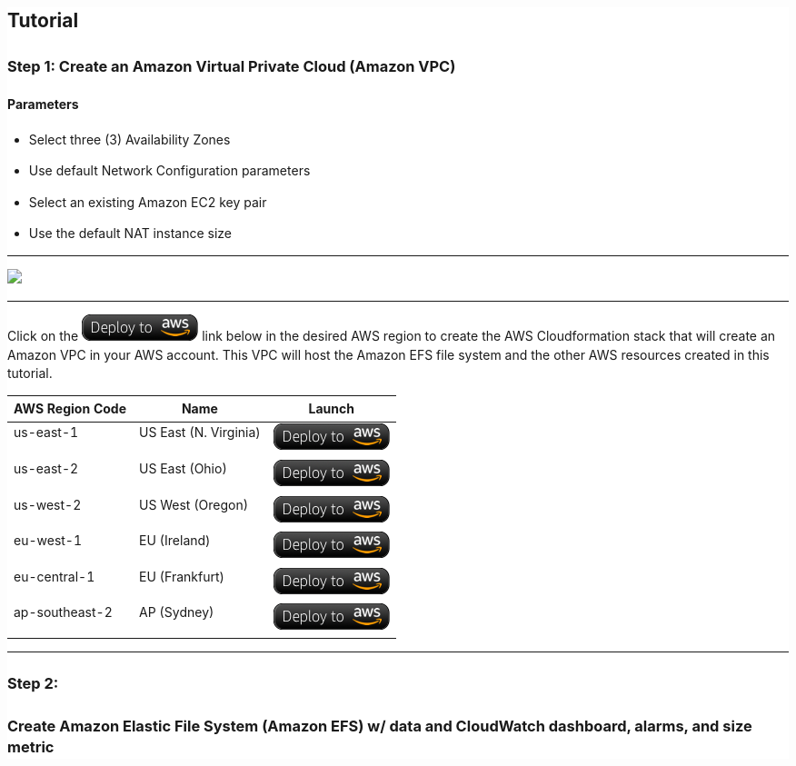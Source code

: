 ## Tutorial
### Step 1: Create an Amazon Virtual Private Cloud (Amazon VPC)
#### Parameters

- Select three (3) Availability Zones

- Use default Network Configuration parameters

- Select an existing Amazon EC2 key pair

- Use the default NAT instance size

---
![](https://s3.amazonaws.com/aws-us-east-1/tutorial/create-efs-resources/efs-create-vpc.png)

---

Click on the ![cloudformation-launch-stack](/images/deploy_to_aws.png) link below in the desired AWS region to create the AWS Cloudformation stack that will create an Amazon VPC in your AWS account. This VPC will host the Amazon EFS file system and the other AWS resources created in this tutorial.



| AWS Region Code | Name | Launch |
| --- | --- | --- 
| us-east-1 |US East (N. Virginia)| [![cloudformation-launch-stack](/images/deploy_to_aws.png)](https://console.aws.amazon.com/cloudformation/home?region=us-east-1#/stacks/new?stackName=efs-create-vpc-tutorial&templateURL=https://s3.amazonaws.com/aws-us-east-1/tutorial/create-efs-resources/efs-create-vpc.yml) |
| us-east-2 |US East (Ohio)| [![cloudformation-launch-stack](/images/deploy_to_aws.png)](https://console.aws.amazon.com/cloudformation/home?region=us-east-2#/stacks/new?stackName=efs-create-vpc-tutorial&templateURL=https://s3.amazonaws.com/aws-us-east-1/tutorial/create-efs-resources/efs-create-vpc.yml) |
| us-west-2 |US West (Oregon)| [![cloudformation-launch-stack](/images/deploy_to_aws.png)](https://console.aws.amazon.com/cloudformation/home?region=us-west-2#/stacks/new?stackName=efs-create-vpc-tutorial&templateURL=https://s3.amazonaws.com/aws-us-east-1/tutorial/create-efs-resources/efs-create-vpc.yml) |
| eu-west-1 |EU (Ireland)| [![cloudformation-launch-stack](/images/deploy_to_aws.png)](https://console.aws.amazon.com/cloudformation/home?region=eu-west-1#/stacks/new?stackName=efs-create-vpc-tutorial&templateURL=https://s3.amazonaws.com/aws-us-east-1/tutorial/create-efs-resources/efs-create-vpc.yml) |
| eu-central-1 |EU (Frankfurt)| [![cloudformation-launch-stack](/images/deploy_to_aws.png)](https://console.aws.amazon.com/cloudformation/home?region=eu-central-1#/stacks/new?stackName=efs-create-vpc-tutorial&templateURL=https://s3.amazonaws.com/aws-us-east-1/tutorial/create-efs-resources/efs-create-vpc.yml) |
| ap-southeast-2 |AP (Sydney)| [![cloudformation-launch-stack](/images/deploy_to_aws.png)](https://console.aws.amazon.com/cloudformation/home?region=ap-southeast-2#/stacks/new?stackName=efs-create-vpc-tutorial&templateURL=https://s3.amazonaws.com/aws-us-east-1/tutorial/create-efs-resources/efs-create-vpc.yml) |

---

### Step 2:
### Create Amazon Elastic File System (Amazon EFS) w/ data and CloudWatch dashboard, alarms, and size metric
